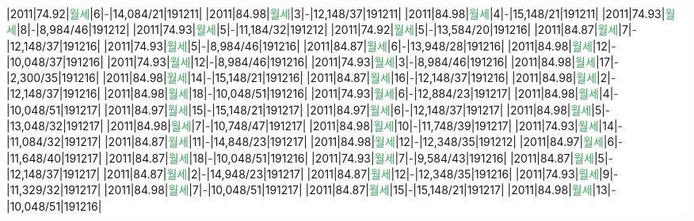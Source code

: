 |2011|74.92|<span style="color:#34a853">월세</span>|6|<span style="color:#444444">-</span>|14,084/21|191211|
|2011|84.98|<span style="color:#34a853">월세</span>|3|<span style="color:#444444">-</span>|12,148/37|191211|
|2011|84.98|<span style="color:#34a853">월세</span>|4|<span style="color:#444444">-</span>|15,148/21|191211|
|2011|74.93|<span style="color:#34a853">월세</span>|8|<span style="color:#444444">-</span>|8,984/46|191212|
|2011|74.93|<span style="color:#34a853">월세</span>|5|<span style="color:#444444">-</span>|11,184/32|191212|
|2011|74.92|<span style="color:#34a853">월세</span>|5|<span style="color:#444444">-</span>|13,584/20|191216|
|2011|84.87|<span style="color:#34a853">월세</span>|7|<span style="color:#444444">-</span>|12,148/37|191216|
|2011|74.93|<span style="color:#34a853">월세</span>|5|<span style="color:#444444">-</span>|8,984/46|191216|
|2011|84.87|<span style="color:#34a853">월세</span>|6|<span style="color:#444444">-</span>|13,948/28|191216|
|2011|84.98|<span style="color:#34a853">월세</span>|12|<span style="color:#444444">-</span>|10,048/37|191216|
|2011|74.93|<span style="color:#34a853">월세</span>|12|<span style="color:#444444">-</span>|8,984/46|191216|
|2011|74.93|<span style="color:#34a853">월세</span>|3|<span style="color:#444444">-</span>|8,984/46|191216|
|2011|84.98|<span style="color:#34a853">월세</span>|17|<span style="color:#444444">-</span>|2,300/35|191216|
|2011|84.98|<span style="color:#34a853">월세</span>|14|<span style="color:#444444">-</span>|15,148/21|191216|
|2011|84.87|<span style="color:#34a853">월세</span>|16|<span style="color:#444444">-</span>|12,148/37|191216|
|2011|84.98|<span style="color:#34a853">월세</span>|2|<span style="color:#444444">-</span>|12,148/37|191216|
|2011|84.98|<span style="color:#34a853">월세</span>|18|<span style="color:#444444">-</span>|10,048/51|191216|
|2011|74.93|<span style="color:#34a853">월세</span>|6|<span style="color:#444444">-</span>|12,884/23|191217|
|2011|84.98|<span style="color:#34a853">월세</span>|4|<span style="color:#444444">-</span>|10,048/51|191217|
|2011|84.97|<span style="color:#34a853">월세</span>|15|<span style="color:#444444">-</span>|15,148/21|191217|
|2011|84.97|<span style="color:#34a853">월세</span>|6|<span style="color:#444444">-</span>|12,148/37|191217|
|2011|84.98|<span style="color:#34a853">월세</span>|5|<span style="color:#444444">-</span>|13,048/32|191217|
|2011|84.98|<span style="color:#34a853">월세</span>|7|<span style="color:#444444">-</span>|10,748/47|191217|
|2011|84.98|<span style="color:#34a853">월세</span>|10|<span style="color:#444444">-</span>|11,748/39|191217|
|2011|74.93|<span style="color:#34a853">월세</span>|14|<span style="color:#444444">-</span>|11,084/32|191217|
|2011|84.87|<span style="color:#34a853">월세</span>|11|<span style="color:#444444">-</span>|14,848/23|191217|
|2011|84.98|<span style="color:#34a853">월세</span>|12|<span style="color:#444444">-</span>|12,348/35|191212|
|2011|84.97|<span style="color:#34a853">월세</span>|6|<span style="color:#444444">-</span>|11,648/40|191217|
|2011|84.87|<span style="color:#34a853">월세</span>|18|<span style="color:#444444">-</span>|10,048/51|191216|
|2011|74.93|<span style="color:#34a853">월세</span>|7|<span style="color:#444444">-</span>|9,584/43|191216|
|2011|84.87|<span style="color:#34a853">월세</span>|5|<span style="color:#444444">-</span>|12,148/37|191217|
|2011|84.87|<span style="color:#34a853">월세</span>|2|<span style="color:#444444">-</span>|14,948/23|191217|
|2011|84.87|<span style="color:#34a853">월세</span>|12|<span style="color:#444444">-</span>|12,348/35|191216|
|2011|74.93|<span style="color:#34a853">월세</span>|9|<span style="color:#444444">-</span>|11,329/32|191217|
|2011|84.98|<span style="color:#34a853">월세</span>|7|<span style="color:#444444">-</span>|10,048/51|191217|
|2011|84.87|<span style="color:#34a853">월세</span>|15|<span style="color:#444444">-</span>|15,148/21|191217|
|2011|84.98|<span style="color:#34a853">월세</span>|13|<span style="color:#444444">-</span>|10,048/51|191216|